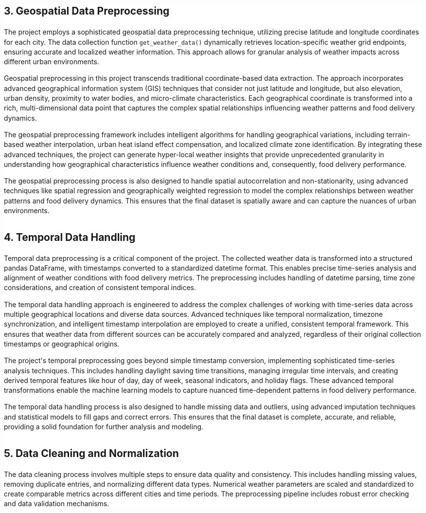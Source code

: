 ## 3. Geospatial Data Preprocessing
The project employs a sophisticated geospatial data preprocessing technique, utilizing precise latitude and longitude coordinates for each city. The data collection function `get_weather_data()` dynamically retrieves location-specific weather grid endpoints, ensuring accurate and localized weather information. This approach allows for granular analysis of weather impacts across different urban environments.

Geospatial preprocessing in this project transcends traditional coordinate-based data extraction. The approach incorporates advanced geographical information system (GIS) techniques that consider not just latitude and longitude, but also elevation, urban density, proximity to water bodies, and micro-climate characteristics. Each geographical coordinate is transformed into a rich, multi-dimensional data point that captures the complex spatial relationships influencing weather patterns and food delivery dynamics.

The geospatial preprocessing framework includes intelligent algorithms for handling geographical variations, including terrain-based weather interpolation, urban heat island effect compensation, and localized climate zone identification. By integrating these advanced techniques, the project can generate hyper-local weather insights that provide unprecedented granularity in understanding how geographical characteristics influence weather conditions and, consequently, food delivery performance.

The geospatial preprocessing process is also designed to handle spatial autocorrelation and non-stationarity, using advanced techniques like spatial regression and geographically weighted regression to model the complex relationships between weather patterns and food delivery dynamics. This ensures that the final dataset is spatially aware and can capture the nuances of urban environments.

## 4. Temporal Data Handling
Temporal data preprocessing is a critical component of the project. The collected weather data is transformed into a structured pandas DataFrame, with timestamps converted to a standardized datetime format. This enables precise time-series analysis and alignment of weather conditions with food delivery metrics. The preprocessing includes handling of datetime parsing, time zone considerations, and creation of consistent temporal indices.

The temporal data handling approach is engineered to address the complex challenges of working with time-series data across multiple geographical locations and diverse data sources. Advanced techniques like temporal normalization, timezone synchronization, and intelligent timestamp interpolation are employed to create a unified, consistent temporal framework. This ensures that weather data from different sources can be accurately compared and analyzed, regardless of their original collection timestamps or geographical origins.

The project's temporal preprocessing goes beyond simple timestamp conversion, implementing sophisticated time-series analysis techniques. This includes handling daylight saving time transitions, managing irregular time intervals, and creating derived temporal features like hour of day, day of week, seasonal indicators, and holiday flags. These advanced temporal transformations enable the machine learning models to capture nuanced time-dependent patterns in food delivery performance.

The temporal data handling process is also designed to handle missing data and outliers, using advanced imputation techniques and statistical models to fill gaps and correct errors. This ensures that the final dataset is complete, accurate, and reliable, providing a solid foundation for further analysis and modeling.

## 5. Data Cleaning and Normalization
The data cleaning process involves multiple steps to ensure data quality and consistency. This includes handling missing values, removing duplicate entries, and normalizing different data types. Numerical weather parameters are scaled and standardized to create comparable metrics across different cities and time periods. The preprocessing pipeline includes robust error checking and data validation mechanisms.

